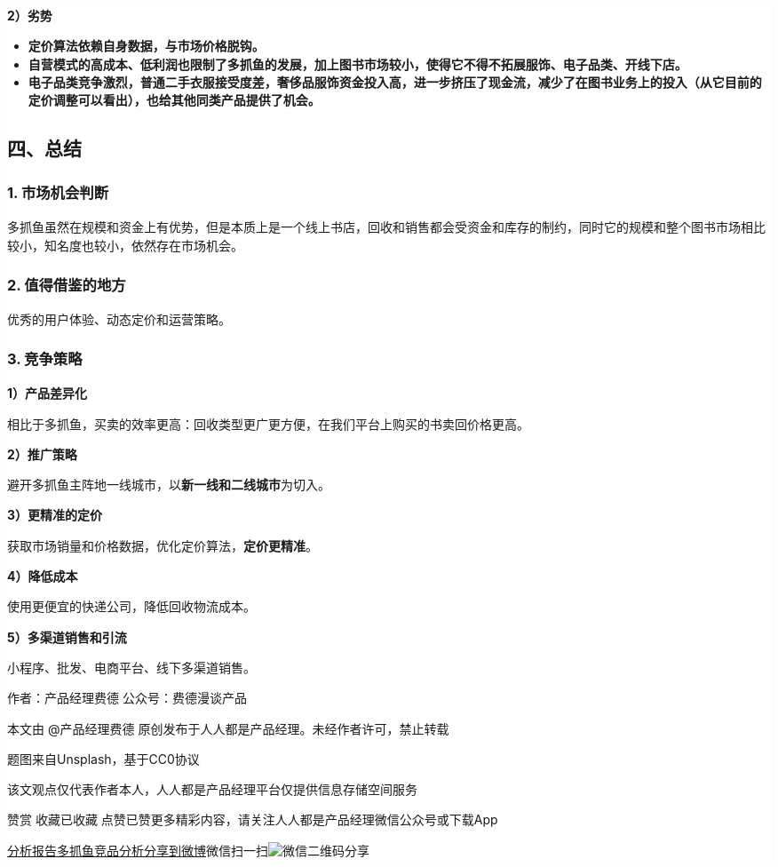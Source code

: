 **2）劣势**

*   **定价算法依赖自身数据，与市场价格脱钩。**
*   **自营模式的高成本、低利润也限制了多抓鱼的发展，加上图书市场较小，使得它不得不拓展服饰、电子品类、开线下店。**
*   **电子品类竞争激烈，普通二手衣服接受度差，奢侈品服饰资金投入高，进一步挤压了现金流，减少了在图书业务上的投入（从它目前的定价调整可以看出），也给其他同类产品提供了机会。**

## 四、总结

### 1\. 市场机会判断

多抓鱼虽然在规模和资金上有优势，但是本质上是一个线上书店，回收和销售都会受资金和库存的制约，同时它的规模和整个图书市场相比较小，知名度也较小，依然存在市场机会。

### 2\. 值得借鉴的地方

优秀的用户体验、动态定价和运营策略。

### 3\. 竞争策略

**1）产品差异化**

相比于多抓鱼，买卖的效率更高：回收类型更广更方便，在我们平台上购买的书卖回价格更高。

**2）推广策略**

避开多抓鱼主阵地一线城市，以**新一线和二线城市**为切入。

**3）更精准的定价**

获取市场销量和价格数据，优化定价算法，**定价更精准**。

**4）降低成本**

使用更便宜的快递公司，降低回收物流成本。

**5）多渠道销售和引流**

小程序、批发、电商平台、线下多渠道销售。

作者：产品经理费德 公众号：费德漫谈产品

本文由 @产品经理费德 原创发布于人人都是产品经理。未经作者许可，禁止转载

题图来自Unsplash，基于CC0协议

该文观点仅代表作者本人，人人都是产品经理平台仅提供信息存储空间服务

赞赏 收藏已收藏 点赞已赞更多精彩内容，请关注人人都是产品经理微信公众号或下载App

[分析报告](https://www.woshipm.com/tag/%e5%88%86%e6%9e%90%e6%8a%a5%e5%91%8a)[多抓鱼](https://www.woshipm.com/tag/%e5%a4%9a%e6%8a%93%e9%b1%bc)[竞品分析](https://www.woshipm.com/tag/%e7%ab%9e%e5%93%81%e5%88%86%e6%9e%90)[分享到微博](https://service.weibo.com/share/share.php?appkey=2775287854&title=多抓鱼-竞品分析报告【深度】&url=https://www.woshipm.com/evaluating/6197046.html&pic=https://image.woshipm.com/2024/03/08/8de249f6-dd31-11ee-9846-00163e142b65.png)微信扫一扫![微信二维码](https://api.pwmqr.com/qrcode/create/?url=https://www.woshipm.com/evaluating/6197046.html)分享